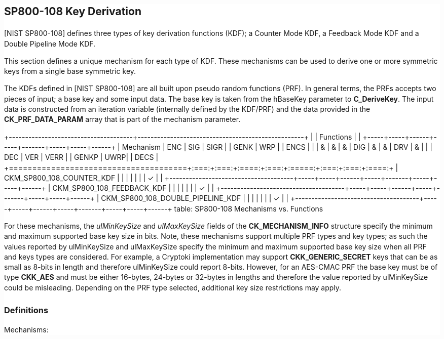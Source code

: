 ## SP800-108 Key Derivation

[NIST SP800-108] defines three types of key derivation functions (KDF); a
Counter Mode KDF, a Feedback Mode KDF and a Double Pipeline Mode KDF.

This section defines a unique mechanism for each type of KDF. These mechanisms
can be used to derive one or more symmetric keys from a single base symmetric
key. 

The KDFs defined in [NIST SP800-108] are all built upon pseudo random functions
(PRF). In general terms, the PRFs accepts two pieces of input; a base key and
some input data. The base key is taken from the hBaseKey parameter to
**C_DeriveKey**. The input data is constructed from an iteration variable
(internally defined by the KDF/PRF) and the data provided in the
**CK_PRF_DATA_PARAM** array that is part of the mechanism parameter.

+--------------------------------------+---------------------------------------------------+
|                                      | Functions                                         |
|                                      +-----+-----+------+-----+-------+-----+-----+------+
| Mechanism                            | ENC | SIG | SIGR |     | GENK  | WRP |     | ENCS |
|                                      |  &  |  &  |  &   | DIG |   &   |  &  | DRV |  &   |
|                                      | DEC | VER | VERR |     | GENKP | UWRP|     | DECS |
+======================================+:===:+:===:+:====:+:===:+:=====:+:===:+:===:+:====:+
| CKM_SP800_108_COUNTER_KDF            |     |     |      |     |       |     |  ✓  |      |
+--------------------------------------+-----+-----+------+-----+-------+-----+-----+------+
| CKM_SP800_108_FEEDBACK_KDF           |     |     |      |     |       |     |  ✓  |      |
+--------------------------------------+-----+-----+------+-----+-------+-----+-----+------+
| CKM_SP800_108_DOUBLE_PIPELINE_KDF    |     |     |      |     |       |     |  ✓  |      |
+--------------------------------------+-----+-----+------+-----+-------+-----+-----+------+
table: SP800-108 Mechanisms vs. Functions

For these mechanisms, the _ulMinKeySize_ and _ulMaxKeySize_ fields of the
**CK_MECHANISM_INFO** structure specify the minimum and maximum supported base
key size in bits. Note, these mechanisms support multiple PRF types and key
types; as such the values reported by ulMinKeySize and ulMaxKeySize specify the
minimum and maximum supported base key size when all PRF and keys types are
considered. For example, a Cryptoki implementation may support
**CKK_GENERIC_SECRET** keys that can be as small as 8-bits in length and
therefore ulMinKeySize could report 8-bits. However, for an AES-CMAC PRF the
base key must be of type **CKK_AES** and must be either 16-bytes, 24-bytes or
32-bytes in lengths and therefore the value reported by ulMinKeySize could be
misleading. Depending on the PRF type selected, additional key size restrictions
may apply.

### Definitions

Mechanisms:

